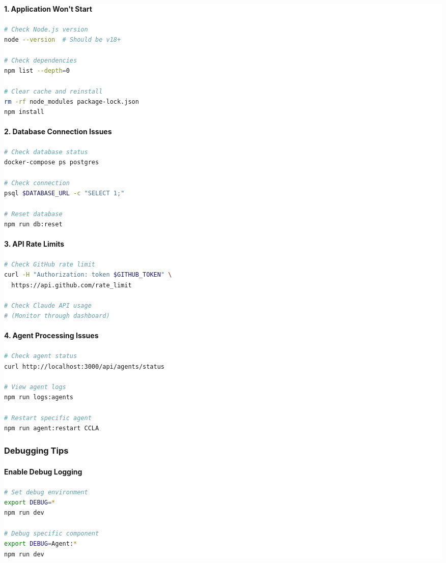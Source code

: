 #### 1. Application Won't Start
```bash
# Check Node.js version
node --version  # Should be v18+

# Check dependencies
npm list --depth=0

# Clear cache and reinstall
rm -rf node_modules package-lock.json
npm install
```

#### 2. Database Connection Issues
```bash
# Check database status
docker-compose ps postgres

# Check connection
psql $DATABASE_URL -c "SELECT 1;"

# Reset database
npm run db:reset
```

#### 3. API Rate Limits
```bash
# Check GitHub rate limit
curl -H "Authorization: token $GITHUB_TOKEN" \
  https://api.github.com/rate_limit

# Check Claude API usage
# (Monitor through dashboard)
```

#### 4. Agent Processing Issues
```bash
# Check agent status
curl http://localhost:3000/api/agents/status

# View agent logs
npm run logs:agents

# Restart specific agent
npm run agent:restart CCLA
```

### Debugging Tips

#### Enable Debug Logging
```bash
# Set debug environment
export DEBUG=*
npm run dev

# Debug specific component
export DEBUG=Agent:*
npm run dev
```
